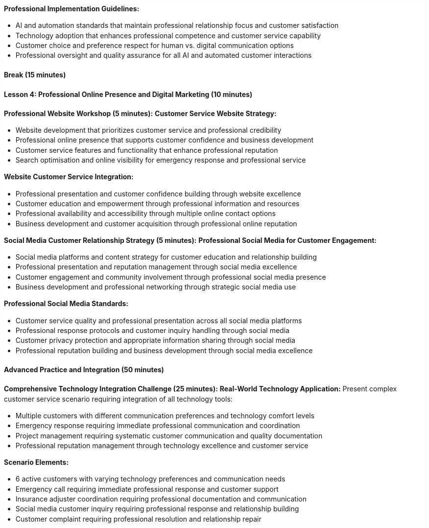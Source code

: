**Professional Implementation Guidelines:**
- AI and automation standards that maintain professional relationship focus and customer satisfaction
- Technology adoption that enhances professional competence and customer service capability
- Customer choice and preference respect for human vs. digital communication options
- Professional oversight and quality assurance for all AI and automated customer interactions

#### Break (15 minutes)

#### Lesson 4: Professional Online Presence and Digital Marketing (10 minutes)

**Professional Website Workshop (5 minutes):**
**Customer Service Website Strategy:**
- Website development that prioritizes customer service and professional credibility
- Professional online presence that supports customer confidence and business development
- Customer service features and functionality that enhance professional reputation
- Search optimisation and online visibility for emergency response and professional service

**Website Customer Service Integration:**
- Professional presentation and customer confidence building through website excellence
- Customer education and empowerment through professional information and resources
- Professional availability and accessibility through multiple online contact options
- Business development and customer acquisition through professional online reputation

**Social Media Customer Relationship Strategy (5 minutes):**
**Professional Social Media for Customer Engagement:**
- Social media platforms and content strategy for customer education and relationship building
- Professional presentation and reputation management through social media excellence
- Customer engagement and community involvement through professional social media presence
- Business development and professional networking through strategic social media use

**Professional Social Media Standards:**
- Customer service quality and professional presentation across all social media platforms
- Professional response protocols and customer inquiry handling through social media
- Customer privacy protection and appropriate information sharing through social media
- Professional reputation building and business development through social media excellence

#### Advanced Practice and Integration (50 minutes)

**Comprehensive Technology Integration Challenge (25 minutes):**
**Real-World Technology Application:**
Present complex customer service scenario requiring integration of all technology tools:
- Multiple customers with different communication preferences and technology comfort levels
- Emergency response requiring immediate professional communication and coordination
- Project management requiring systematic customer communication and quality documentation
- Professional reputation management through technology excellence and customer service

**Scenario Elements:**
- 6 active customers with varying technology preferences and communication needs
- Emergency call requiring immediate professional response and customer support
- Insurance adjuster coordination requiring professional documentation and communication
- Social media customer inquiry requiring professional response and relationship building
- Customer complaint requiring professional resolution and relationship repair
